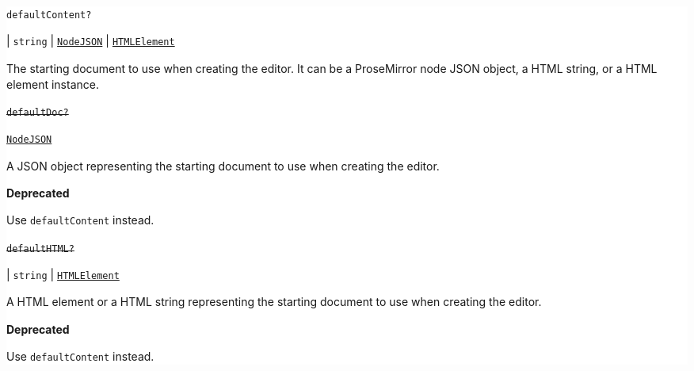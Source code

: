 <a id="defaultcontent-1"></a> `defaultContent?`

</td>
<td>

 \| `string` \| [`NodeJSON`](#nodejson) \| [`HTMLElement`](https://developer.mozilla.org/docs/Web/API/HTMLElement)

</td>
<td>

The starting document to use when creating the editor. It can be a
ProseMirror node JSON object, a HTML string, or a HTML element instance.

</td>
</tr>
<tr>
<td>

<a id="defaultdoc-1"></a> ~~`defaultDoc?`~~

</td>
<td>

[`NodeJSON`](#nodejson)

</td>
<td>

A JSON object representing the starting document to use when creating the
editor.

**Deprecated**

Use `defaultContent` instead.

</td>
</tr>
<tr>
<td>

<a id="defaulthtml-1"></a> ~~`defaultHTML?`~~

</td>
<td>

 \| `string` \| [`HTMLElement`](https://developer.mozilla.org/docs/Web/API/HTMLElement)

</td>
<td>

A HTML element or a HTML string representing the starting document to use
when creating the editor.

**Deprecated**

Use `defaultContent` instead.

</td>
</tr>
<tr>
<td>
